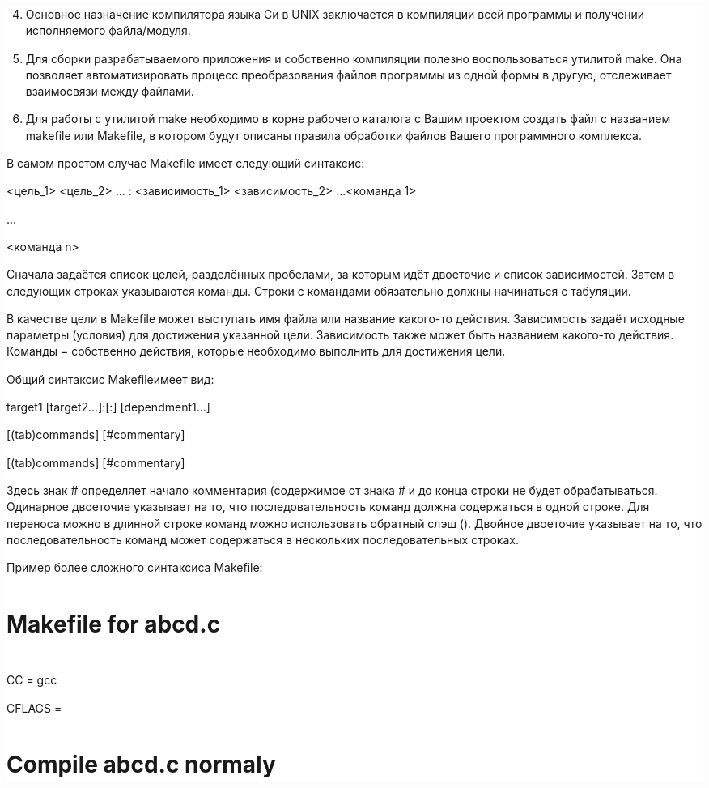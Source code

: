 4) Основное назначение компилятора языка Си в UNIX заключается в компиляции всей программы и получении исполняемого файла/модуля.

5) Для сборки разрабатываемого приложения и собственно компиляции полезно  воспользоваться утилитой make. Она позволяет автоматизировать процесс преобразования файлов программы из одной формы в другую, отслеживает взаимосвязи между файлами.

6) Для работы с утилитой make необходимо в корне рабочего каталога с Вашим проектом создать файл с названием makefile или Makefile, в котором будут  описаны правила обработки файлов Вашего программного комплекса.

В самом простом случае Makefile имеет следующий синтаксис:

<цель_1> <цель_2> ... : <зависимость_1> <зависимость_2> ...<команда 1>

...

<команда n>

Сначала задаётся список целей, разделённых пробелами, за которым идёт двоеточие и список зависимостей. Затем в следующих строках указываются  команды. Строки с командами обязательно  должны начинаться с табуляции. 

В качестве цели в Makefile может выступать имя файла или название какого-то действия. Зависимость задаёт исходные параметры (условия) для  достижения указанной цели. Зависимость также может быть названием какого-то действия. Команды  −  собственно  действия, которые необходимо выполнить для достижения цели.

Общий синтаксис Makefileимеет вид: 

target1 [target2...]:[:] [dependment1...]

[(tab)commands] [#commentary]

[(tab)commands] [#commentary]

Здесь знак # определяет начало комментария (содержимое от знака # и до  конца строки не будет обрабатываться. Одинарное двоеточие указывает на то, что последовательность команд должна содержаться в одной строке. Для переноса можно в длинной строке команд можно использовать обратный слэш (\). Двойное двоеточие указывает на то, что последовательность  команд  может  содержаться  в  нескольких последовательных строках.

Пример более сложного синтаксиса Makefile:

 #

 # Makefile for abcd.c

 #


CC = gcc

CFLAGS =


 # Compile abcd.c normaly
